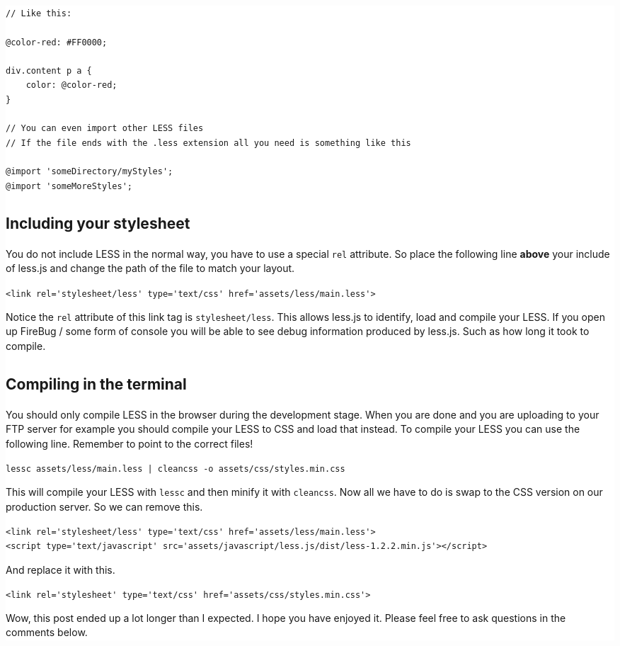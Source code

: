 ```
// Like this:

@color-red: #FF0000;

div.content p a {
    color: @color-red;
}

// You can even import other LESS files
// If the file ends with the .less extension all you need is something like this

@import 'someDirectory/myStyles';
@import 'someMoreStyles';
```

## Including your stylesheet

You do not include LESS in the normal way, you have to use a special `rel` attribute. So place the following line **above** your include of less.js and change the path of the file to match your layout.

```
<link rel='stylesheet/less' type='text/css' href='assets/less/main.less'>
```

Notice the `rel` attribute of this link tag is `stylesheet/less`. This allows less.js to identify, load and compile your LESS. If you open up FireBug / some form of console you will be able to see debug information produced by less.js. Such as how long it took to compile.

## Compiling in the terminal

You should only compile LESS in the browser during the development stage. When you are done and you are uploading to your FTP server for example you should compile your LESS to CSS and load that instead. To compile your LESS you can use the following line. Remember to point to the correct files!

```
lessc assets/less/main.less | cleancss -o assets/css/styles.min.css
```

This will compile your LESS with `lessc` and then minify it with `cleancss`. Now all we have to do is swap to the CSS version on our production server. So we can remove this.

```
<link rel='stylesheet/less' type='text/css' href='assets/less/main.less'>
<script type='text/javascript' src='assets/javascript/less.js/dist/less-1.2.2.min.js'></script>
```

And replace it with this.

```
<link rel='stylesheet' type='text/css' href='assets/css/styles.min.css'>
```

Wow, this post ended up a lot longer than I expected. I hope you have enjoyed it. Please feel free to ask questions in the comments below.
